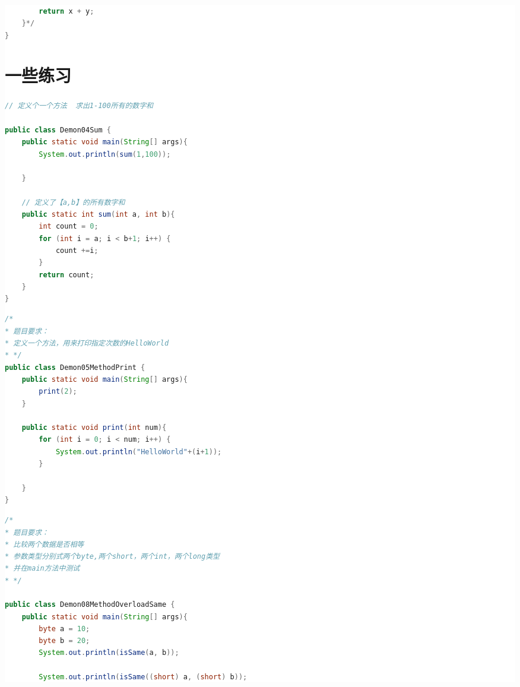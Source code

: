 ```java
        return x + y;
    }*/
}
```

# 一些练习

```java
// 定义个一个方法  求出1-100所有的数字和

public class Demon04Sum {
    public static void main(String[] args){
        System.out.println(sum(1,100));

    }

    // 定义了【a,b】的所有数字和
    public static int sum(int a, int b){
        int count = 0;
        for (int i = a; i < b+1; i++) {
            count +=i;
        }
        return count;
    }
}
```



```java
/*
* 题目要求：
* 定义一个方法，用来打印指定次数的HelloWorld
* */
public class Demon05MethodPrint {
    public static void main(String[] args){
        print(2);
    }

    public static void print(int num){
        for (int i = 0; i < num; i++) {
            System.out.println("HelloWorld"+(i+1));
        }

    }
}
```



```java
/*
* 题目要求：
* 比较两个数据是否相等
* 参数类型分别式两个byte,两个short，两个int，两个long类型
* 并在main方法中测试
* */

public class Demon08MethodOverloadSame {
    public static void main(String[] args){
        byte a = 10;
        byte b = 20;
        System.out.println(isSame(a, b));

        System.out.println(isSame((short) a, (short) b));

```